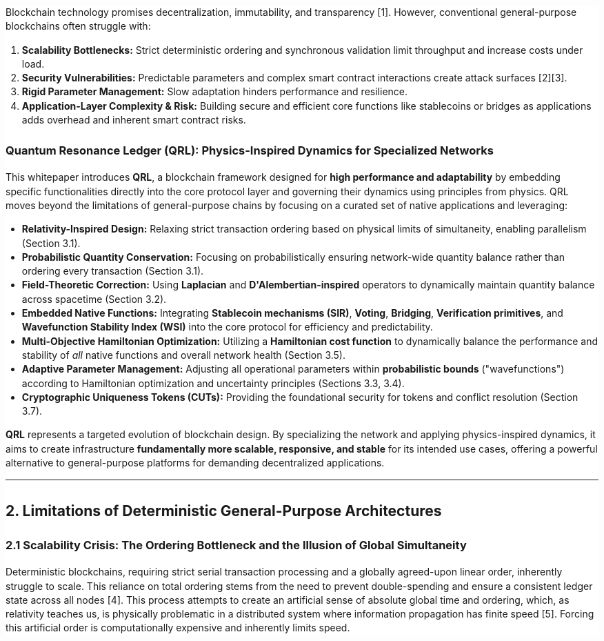 Blockchain technology promises decentralization, immutability, and transparency \[1]. However, conventional general-purpose blockchains often struggle with:

1.  **Scalability Bottlenecks:** Strict deterministic ordering and synchronous validation limit throughput and increase costs under load.
2.  **Security Vulnerabilities:** Predictable parameters and complex smart contract interactions create attack surfaces \[2][3].
3.  **Rigid Parameter Management:** Slow adaptation hinders performance and resilience.
4.  **Application-Layer Complexity & Risk:** Building secure and efficient core functions like stablecoins or bridges as applications adds overhead and inherent smart contract risks.

### **Quantum Resonance Ledger (QRL): Physics-Inspired Dynamics for Specialized Networks**

This whitepaper introduces **QRL**, a blockchain framework designed for **high performance and adaptability** by embedding specific functionalities directly into the core protocol layer and governing their dynamics using principles from physics. QRL moves beyond the limitations of general-purpose chains by focusing on a curated set of native applications and leveraging:

-   **Relativity-Inspired Design:** Relaxing strict transaction ordering based on physical limits of simultaneity, enabling parallelism (Section 3.1).
-   **Probabilistic Quantity Conservation:** Focusing on probabilistically ensuring network-wide quantity balance rather than ordering every transaction (Section 3.1).
-   **Field-Theoretic Correction:** Using **Laplacian** and **D'Alembertian-inspired** operators to dynamically maintain quantity balance across spacetime (Section 3.2).
-   **Embedded Native Functions:** Integrating **Stablecoin mechanisms (SIR)**, **Voting**, **Bridging**, **Verification primitives**, and **Wavefunction Stability Index (WSI)** into the core protocol for efficiency and predictability.
-   **Multi-Objective Hamiltonian Optimization:** Utilizing a **Hamiltonian cost function** to dynamically balance the performance and stability of *all* native functions and overall network health (Section 3.5).
-   **Adaptive Parameter Management:** Adjusting all operational parameters within **probabilistic bounds** ("wavefunctions") according to Hamiltonian optimization and uncertainty principles (Sections 3.3, 3.4).
-   **Cryptographic Uniqueness Tokens (CUTs):** Providing the foundational security for tokens and conflict resolution (Section 3.7).

**QRL** represents a targeted evolution of blockchain design. By specializing the network and applying physics-inspired dynamics, it aims to create infrastructure **fundamentally more scalable, responsive, and stable** for its intended use cases, offering a powerful alternative to general-purpose platforms for demanding decentralized applications.

---

## **2. Limitations of Deterministic General-Purpose Architectures**

### **2.1 Scalability Crisis: The Ordering Bottleneck and the Illusion of Global Simultaneity**

Deterministic blockchains, requiring strict serial transaction processing and a globally agreed-upon linear order, inherently struggle to scale. This reliance on total ordering stems from the need to prevent double-spending and ensure a consistent ledger state across all nodes \[4\]. This process attempts to create an artificial sense of absolute global time and ordering, which, as relativity teaches us, is physically problematic in a distributed system where information propagation has finite speed \[5\]. Forcing this artificial order is computationally expensive and inherently limits speed.
